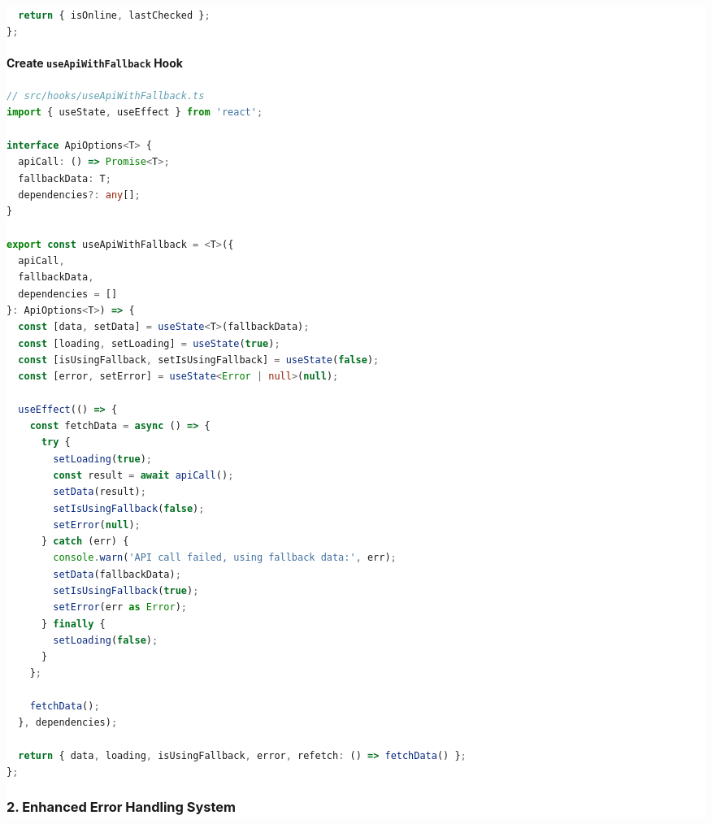 ```typescript
  return { isOnline, lastChecked };
};
```

#### Create `useApiWithFallback` Hook
```typescript
// src/hooks/useApiWithFallback.ts
import { useState, useEffect } from 'react';

interface ApiOptions<T> {
  apiCall: () => Promise<T>;
  fallbackData: T;
  dependencies?: any[];
}

export const useApiWithFallback = <T>({
  apiCall,
  fallbackData,
  dependencies = []
}: ApiOptions<T>) => {
  const [data, setData] = useState<T>(fallbackData);
  const [loading, setLoading] = useState(true);
  const [isUsingFallback, setIsUsingFallback] = useState(false);
  const [error, setError] = useState<Error | null>(null);

  useEffect(() => {
    const fetchData = async () => {
      try {
        setLoading(true);
        const result = await apiCall();
        setData(result);
        setIsUsingFallback(false);
        setError(null);
      } catch (err) {
        console.warn('API call failed, using fallback data:', err);
        setData(fallbackData);
        setIsUsingFallback(true);
        setError(err as Error);
      } finally {
        setLoading(false);
      }
    };

    fetchData();
  }, dependencies);

  return { data, loading, isUsingFallback, error, refetch: () => fetchData() };
};
```

### 2. Enhanced Error Handling System
